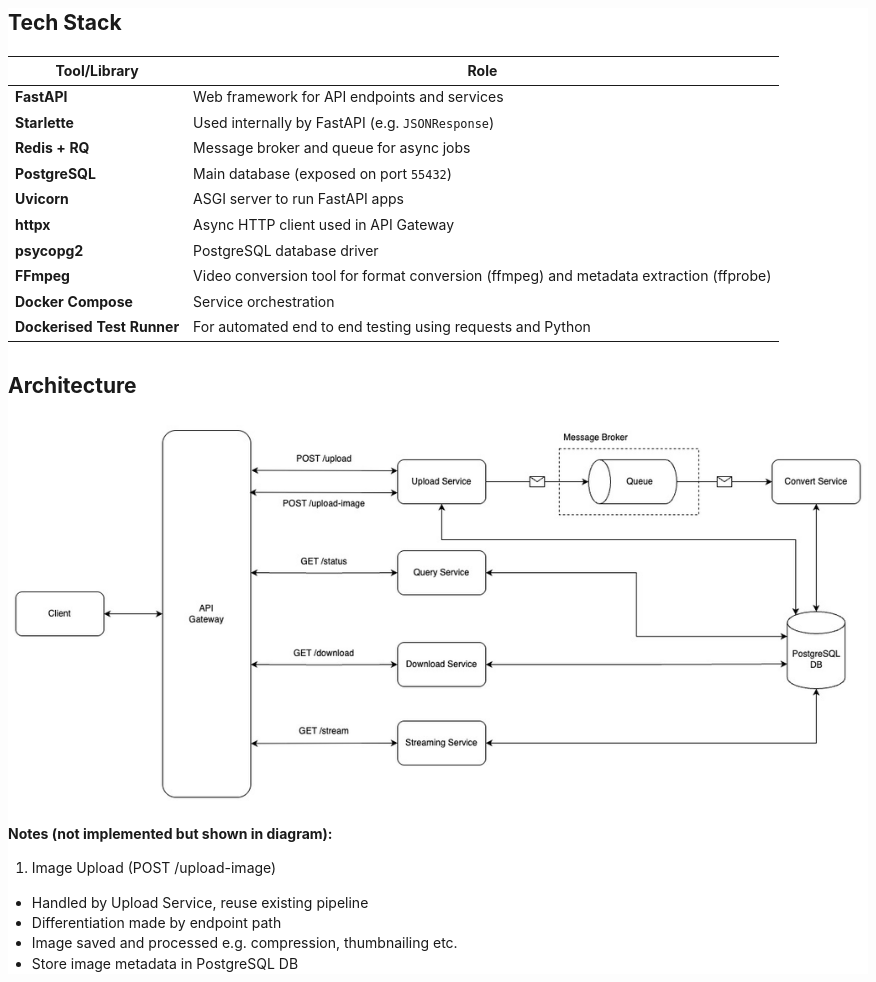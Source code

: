 ## Tech Stack

| Tool/Library               | Role                                                                                   |
| -------------------------- | -------------------------------------------------------------------------------------- |
| **FastAPI**                | Web framework for API endpoints and services                                           |
| **Starlette**              | Used internally by FastAPI (e.g. `JSONResponse`)                                       |
| **Redis + RQ**             | Message broker and queue for async jobs                                                |
| **PostgreSQL**             | Main database (exposed on port `55432`)                                                |
| **Uvicorn**                | ASGI server to run FastAPI apps                                                        |
| **httpx**                  | Async HTTP client used in API Gateway                                                  |
| **psycopg2**               | PostgreSQL database driver                                                             |
| **FFmpeg**                 | Video conversion tool for format conversion (ffmpeg) and metadata extraction (ffprobe) |
| **Docker Compose**         | Service orchestration                                                                  |
| **Dockerised Test Runner** | For automated end to end testing using requests and Python                             |

## Architecture

![Architecture Diagram](/Architecture%20Diagram.jpg)

**Notes (not implemented but shown in diagram):**

1. Image Upload (POST /upload-image)

- Handled by Upload Service, reuse existing pipeline
- Differentiation made by endpoint path
- Image saved and processed e.g. compression, thumbnailing etc.
- Store image metadata in PostgreSQL DB

